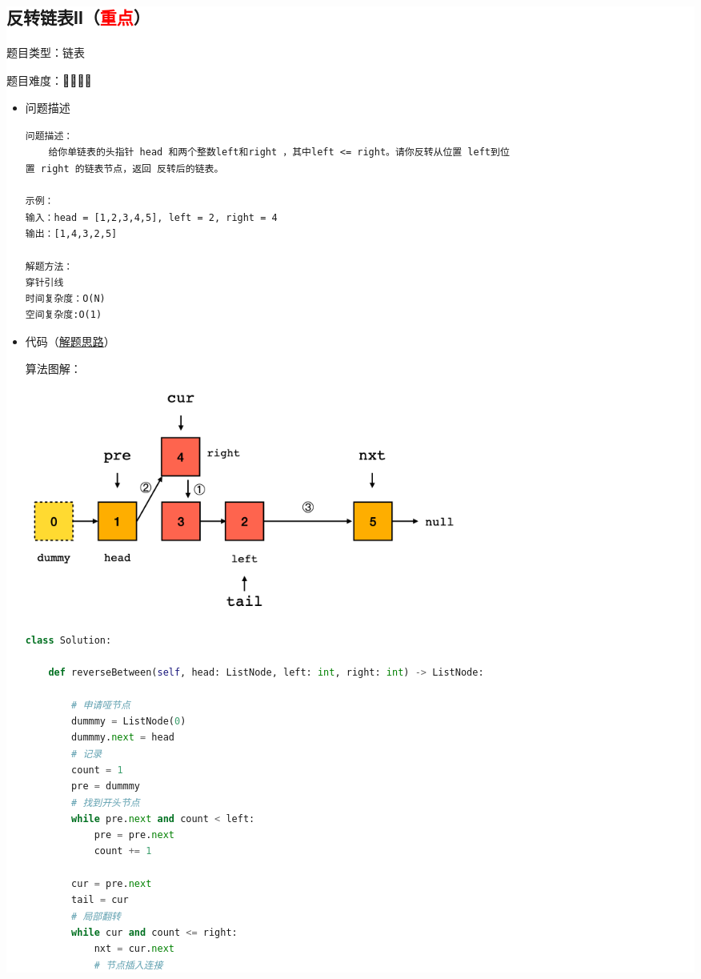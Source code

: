 ## 反转链表II（<font color = red>重点</font>）

题目类型：链表

题目难度：:star2::star2::star2::star2:

- 问题描述

  ```
  问题描述：
      给你单链表的头指针 head 和两个整数left和right ，其中left <= right。请你反转从位置 left到位
  置 right 的链表节点，返回 反转后的链表。
  
  示例：
  输入：head = [1,2,3,4,5], left = 2, right = 4
  输出：[1,4,3,2,5]
  
  解题方法：
  穿针引线
  时间复杂度：O(N)
  空间复杂度:O(1)
  ```

- 代码（[解题思路](https://leetcode-cn.com/problems/reverse-linked-list-ii/solution/dong-hua-tu-jie-fan-zhuan-lian-biao-de-z-n4px/)）

  算法图解：

  ![](./imgs/111.png)

  ```python
  class Solution:
  
      def reverseBetween(self, head: ListNode, left: int, right: int) -> ListNode:
  
          # 申请哑节点
          dummmy = ListNode(0)
          dummmy.next = head
          # 记录
          count = 1
          pre = dummmy
          # 找到开头节点
          while pre.next and count < left:
              pre = pre.next
              count += 1
  
          cur = pre.next
          tail = cur
          # 局部翻转
          while cur and count <= right:
              nxt = cur.next
              # 节点插入连接
  ```